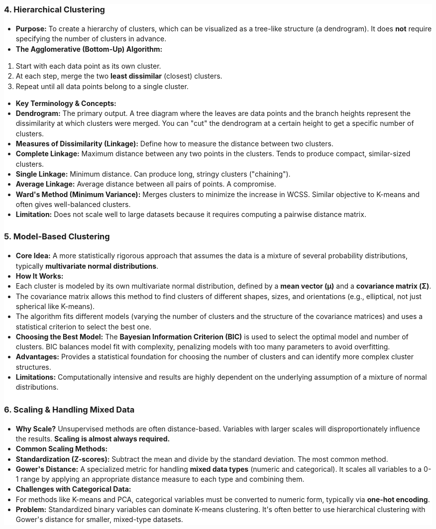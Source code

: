 ### **4. Hierarchical Clustering**

- **Purpose:** To create a hierarchy of clusters, which can be visualized as a tree-like structure (a dendrogram). It does **not** require specifying the number of clusters in advance.
- **The Agglomerative (Bottom-Up) Algorithm:**
1. Start with each data point as its own cluster.
2. At each step, merge the two **least dissimilar** (closest) clusters.
3. Repeat until all data points belong to a single cluster.
- **Key Terminology & Concepts:**
- **Dendrogram:** The primary output. A tree diagram where the leaves are data points and the branch heights represent the dissimilarity at which clusters were merged. You can "cut" the dendrogram at a certain height to get a specific number of clusters.
- **Measures of Dissimilarity (Linkage):** Define how to measure the distance between two clusters.
- **Complete Linkage:** Maximum distance between any two points in the clusters. Tends to produce compact, similar-sized clusters.
- **Single Linkage:** Minimum distance. Can produce long, stringy clusters ("chaining").
- **Average Linkage:** Average distance between all pairs of points. A compromise.
- **Ward's Method (Minimum Variance):** Merges clusters to minimize the increase in WCSS. Similar objective to K-means and often gives well-balanced clusters.
- **Limitation:** Does not scale well to large datasets because it requires computing a pairwise distance matrix.

### **5. Model-Based Clustering**

- **Core Idea:** A more statistically rigorous approach that assumes the data is a mixture of several probability distributions, typically **multivariate normal distributions**.
- **How It Works:**
- Each cluster is modeled by its own multivariate normal distribution, defined by a **mean vector (μ)** and a **covariance matrix (Σ)**.
- The covariance matrix allows this method to find clusters of different shapes, sizes, and orientations (e.g., elliptical, not just spherical like K-means).
- The algorithm fits different models (varying the number of clusters and the structure of the covariance matrices) and uses a statistical criterion to select the best one.
- **Choosing the Best Model:** The **Bayesian Information Criterion (BIC)** is used to select the optimal model and number of clusters. BIC balances model fit with complexity, penalizing models with too many parameters to avoid overfitting.
- **Advantages:** Provides a statistical foundation for choosing the number of clusters and can identify more complex cluster structures.
- **Limitations:** Computationally intensive and results are highly dependent on the underlying assumption of a mixture of normal distributions.

### **6. Scaling & Handling Mixed Data**

- **Why Scale?** Unsupervised methods are often distance-based. Variables with larger scales will disproportionately influence the results. **Scaling is almost always required.**
- **Common Scaling Methods:**
- **Standardization (Z-scores):** Subtract the mean and divide by the standard deviation. The most common method.
- **Gower's Distance:** A specialized metric for handling **mixed data types** (numeric and categorical). It scales all variables to a 0-1 range by applying an appropriate distance measure to each type and combining them.
- **Challenges with Categorical Data:**
- For methods like K-means and PCA, categorical variables must be converted to numeric form, typically via **one-hot encoding**.
- **Problem:** Standardized binary variables can dominate K-means clustering. It's often better to use hierarchical clustering with Gower's distance for smaller, mixed-type datasets.
